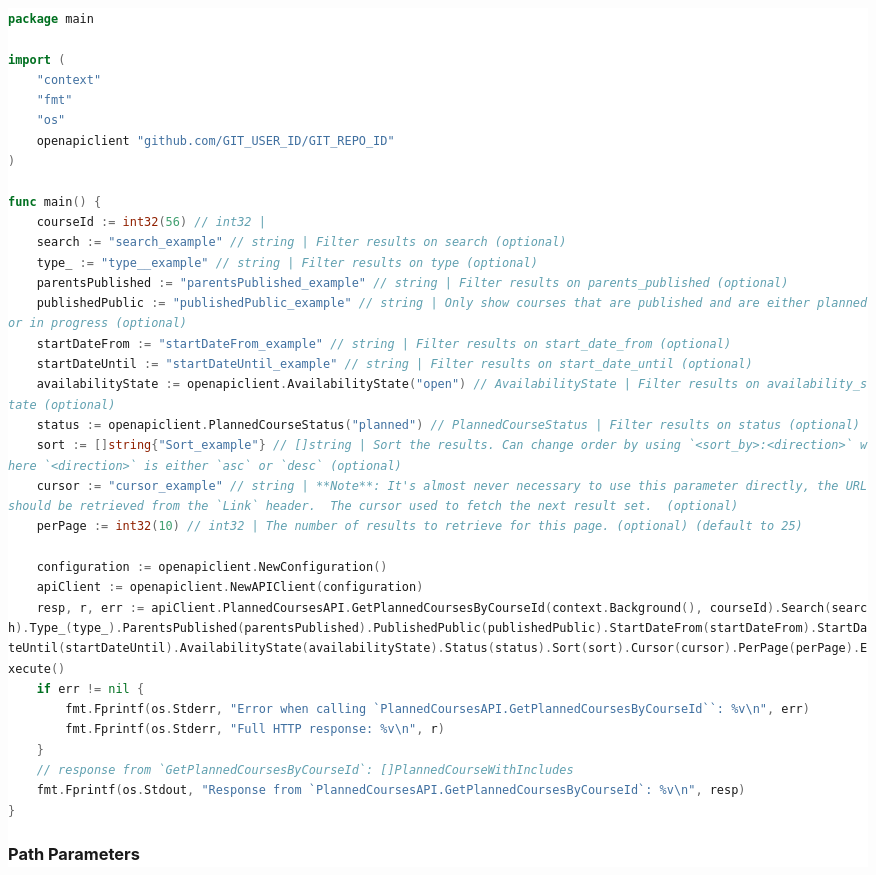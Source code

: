 ```go
package main

import (
	"context"
	"fmt"
	"os"
	openapiclient "github.com/GIT_USER_ID/GIT_REPO_ID"
)

func main() {
	courseId := int32(56) // int32 | 
	search := "search_example" // string | Filter results on search (optional)
	type_ := "type__example" // string | Filter results on type (optional)
	parentsPublished := "parentsPublished_example" // string | Filter results on parents_published (optional)
	publishedPublic := "publishedPublic_example" // string | Only show courses that are published and are either planned or in progress (optional)
	startDateFrom := "startDateFrom_example" // string | Filter results on start_date_from (optional)
	startDateUntil := "startDateUntil_example" // string | Filter results on start_date_until (optional)
	availabilityState := openapiclient.AvailabilityState("open") // AvailabilityState | Filter results on availability_state (optional)
	status := openapiclient.PlannedCourseStatus("planned") // PlannedCourseStatus | Filter results on status (optional)
	sort := []string{"Sort_example"} // []string | Sort the results. Can change order by using `<sort_by>:<direction>` where `<direction>` is either `asc` or `desc` (optional)
	cursor := "cursor_example" // string | **Note**: It's almost never necessary to use this parameter directly, the URL   should be retrieved from the `Link` header.  The cursor used to fetch the next result set.  (optional)
	perPage := int32(10) // int32 | The number of results to retrieve for this page. (optional) (default to 25)

	configuration := openapiclient.NewConfiguration()
	apiClient := openapiclient.NewAPIClient(configuration)
	resp, r, err := apiClient.PlannedCoursesAPI.GetPlannedCoursesByCourseId(context.Background(), courseId).Search(search).Type_(type_).ParentsPublished(parentsPublished).PublishedPublic(publishedPublic).StartDateFrom(startDateFrom).StartDateUntil(startDateUntil).AvailabilityState(availabilityState).Status(status).Sort(sort).Cursor(cursor).PerPage(perPage).Execute()
	if err != nil {
		fmt.Fprintf(os.Stderr, "Error when calling `PlannedCoursesAPI.GetPlannedCoursesByCourseId``: %v\n", err)
		fmt.Fprintf(os.Stderr, "Full HTTP response: %v\n", r)
	}
	// response from `GetPlannedCoursesByCourseId`: []PlannedCourseWithIncludes
	fmt.Fprintf(os.Stdout, "Response from `PlannedCoursesAPI.GetPlannedCoursesByCourseId`: %v\n", resp)
}
```

### Path Parameters
